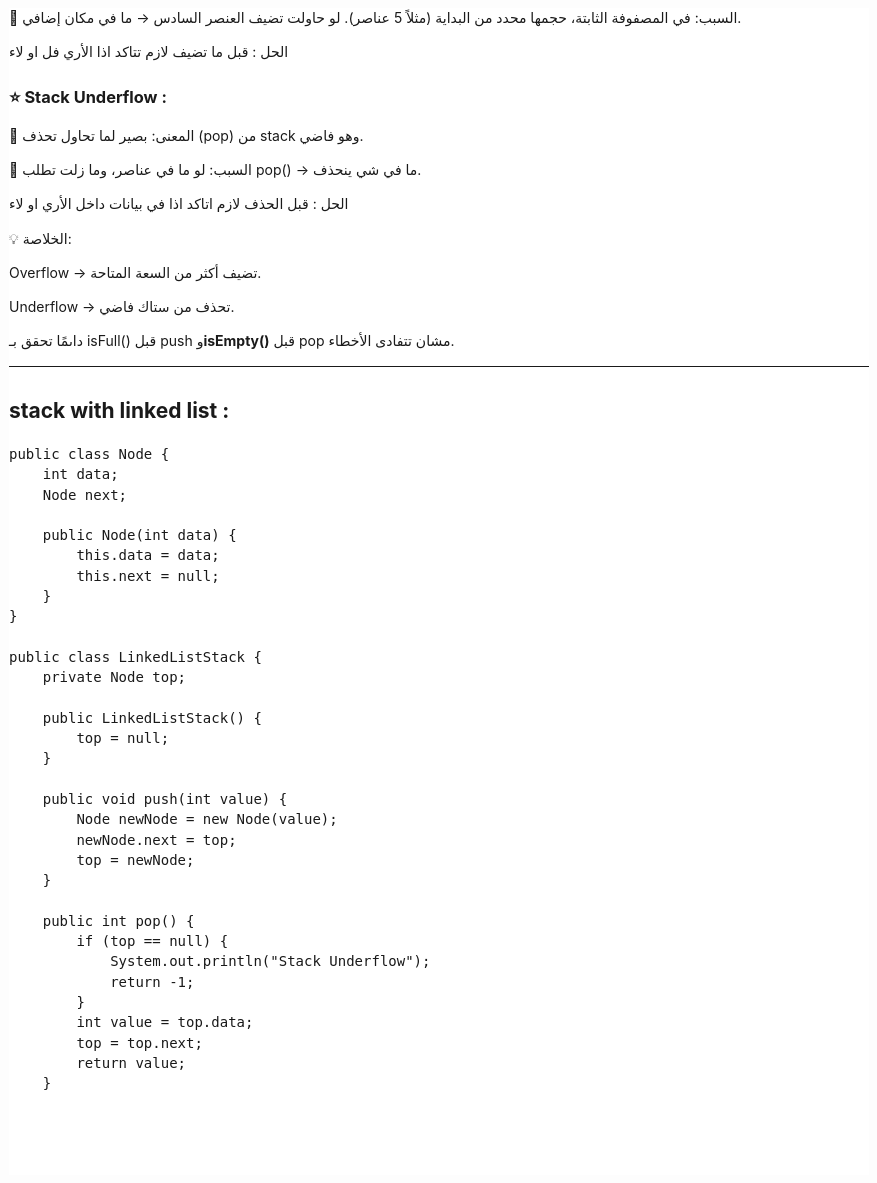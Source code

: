 🔹 السبب:
في المصفوفة الثابتة، حجمها محدد من البداية (مثلاً 5 عناصر). لو حاولت تضيف العنصر السادس → ما في مكان إضافي.

الحل : قبل ما تضيف لازم تتاكد اذا الأري فل او لاء 

 ### ⭐  Stack Underflow :
📌 المعنى:
بصير لما تحاول تحذف (pop) من stack وهو فاضي.

🔹 السبب:
لو ما في عناصر، وما زلت تطلب pop() → ما في شي ينحذف.

الحل : قبل الحذف لازم اتاكد اذا في بيانات داخل الأري او لاء 

💡 الخلاصة:

Overflow → تضيف أكثر من السعة المتاحة.

Underflow → تحذف من ستاك فاضي.

داىمًا تحقق بـ isFull() قبل push و**isEmpty()** قبل pop مشان تتفادى الأخطاء.

---

## stack with linked list :

<Pre>
public class Node {
    int data;
    Node next;

    public Node(int data) {
        this.data = data;
        this.next = null;
    }
}

public class LinkedListStack {
    private Node top;

    public LinkedListStack() {
        top = null; 
    }

    public void push(int value) {
        Node newNode = new Node(value);
        newNode.next = top;  
        top = newNode;       
    }
  
    public int pop() {
        if (top == null) {
            System.out.println("Stack Underflow");
            return -1;
        }
        int value = top.data;
        top = top.next;  
        return value;
    }
  